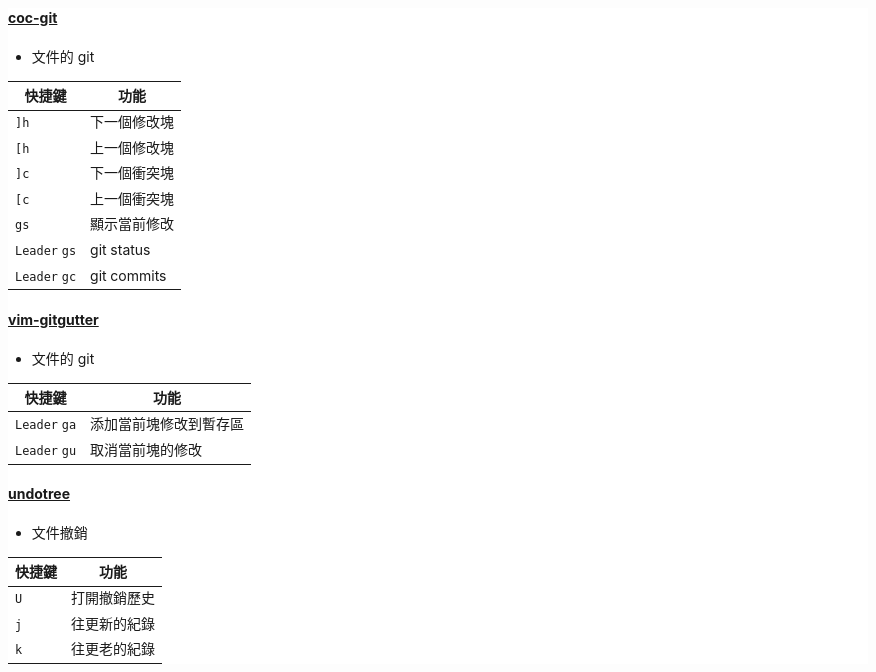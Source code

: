 #### [coc-git](https://github.com/neoclide/coc-git) 
- 文件的 git

| 快捷鍵        | 功能         |
|---------------|--------------|
| `]h`          | 下一個修改塊 |
| `[h`          | 上一個修改塊 |
| `]c`          | 下一個衝突塊 |
| `[c`          | 上一個衝突塊 |
| `gs`          | 顯示當前修改 |
| `Leader` `gs` | git status   |
| `Leader` `gc` | git commits  |

#### [vim-gitgutter](https://github.com/airblade/vim-gitgutter) 
- 文件的 git

| 快捷鍵        | 功能                   |
|---------------|------------------------|
| `Leader` `ga` | 添加當前塊修改到暫存區 |
| `Leader` `gu` | 取消當前塊的修改       |

#### [undotree](https://github.com/mbbill/undotree) 
- 文件撤銷

| 快捷鍵 | 功能         |
|--------|--------------|
| `U`    | 打開撤銷歷史 |
| `j`    | 往更新的紀錄 |
| `k`    | 往更老的紀錄 |

